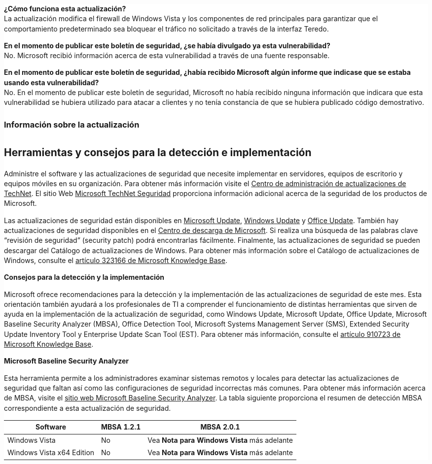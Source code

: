**¿Cómo funciona esta actualización?**    
La actualización modifica el firewall de Windows Vista y los componentes de red principales para garantizar que el comportamiento predeterminado sea bloquear el tráfico no solicitado a través de la interfaz Teredo.
  
**En el momento de publicar este boletín de seguridad, ¿se había divulgado ya esta vulnerabilidad?**    
No. Microsoft recibió información acerca de esta vulnerabilidad a través de una fuente responsable.
  
**En el momento de publicar este boletín de seguridad, ¿había recibido Microsoft algún informe que indicase que se estaba usando esta vulnerabilidad?**    
No. En el momento de publicar este boletín de seguridad, Microsoft no había recibido ninguna información que indicara que esta vulnerabilidad se hubiera utilizado para atacar a clientes y no tenía constancia de que se hubiera publicado código demostrativo.
  
### Información sobre la actualización
  
Herramientas y consejos para la detección e implementación  
----------------------------------------------------------
  

Administre el software y las actualizaciones de seguridad que necesite implementar en servidores, equipos de escritorio y equipos móviles en su organización. Para obtener más información visite el [Centro de administración de actualizaciones de TechNet](http://go.microsoft.com/fwlink/?linkid=69903). El sitio Web [Microsoft TechNet Seguridad](http://www.microsoft.com/spain/technet/security/default.mspx) proporciona información adicional acerca de la seguridad de los productos de Microsoft.
  
Las actualizaciones de seguridad están disponibles en [Microsoft Update](http://go.microsoft.com/fwlink/?linkid=40747), [Windows Update](http://go.microsoft.com/fwlink/?linkid=21130) y [Office Update](http://go.microsoft.com/fwlink/?linkid=21135). También hay actualizaciones de seguridad disponibles en el [Centro de descarga de Microsoft](http://www.microsoft.com/downloads/search.aspx?displaylang=es). Si realiza una búsqueda de las palabras clave “revisión de seguridad” (security patch) podrá encontrarlas fácilmente. Finalmente, las actualizaciones de seguridad se pueden descargar del Catálogo de actualizaciones de Windows. Para obtener más información sobre el Catálogo de actualizaciones de Windows, consulte el [artículo 323166 de Microsoft Knowledge Base](http://support.microsoft.com/kb/323166).
  
**Consejos para la detección y la implementación**
  
Microsoft ofrece recomendaciones para la detección y la implementación de las actualizaciones de seguridad de este mes. Esta orientación también ayudará a los profesionales de TI a comprender el funcionamiento de distintas herramientas que sirven de ayuda en la implementación de la actualización de seguridad, como Windows Update, Microsoft Update, Office Update, Microsoft Baseline Security Analyzer (MBSA), Office Detection Tool, Microsoft Systems Management Server (SMS), Extended Security Update Inventory Tool y Enterprise Update Scan Tool (EST). Para obtener más información, consulte el [artículo 910723 de Microsoft Knowledge Base](http://support.microsoft.com/kb/910723).
  
**Microsoft Baseline Security Analyzer**
  
Esta herramienta permite a los administradores examinar sistemas remotos y locales para detectar las actualizaciones de seguridad que faltan así como las configuraciones de seguridad incorrectas más comunes. Para obtener más información acerca de MBSA, visite el [sitio web Microsoft Baseline Security Analyzer](http://www.microsoft.com/spain/technet/seguridad/herramientas/mbsa.mspx). La tabla siguiente proporciona el resumen de detección MBSA correspondiente a esta actualización de seguridad.
  
| Software                  | MBSA 1.2.1 | MBSA 2.0.1                                       |  
|---------------------------|------------|--------------------------------------------------|  
| Windows Vista             | No         | Vea **Nota para Windows** **Vista** más adelante |  
| Windows Vista x64 Edition | No         | Vea **Nota para Windows** **Vista** más adelante |
  